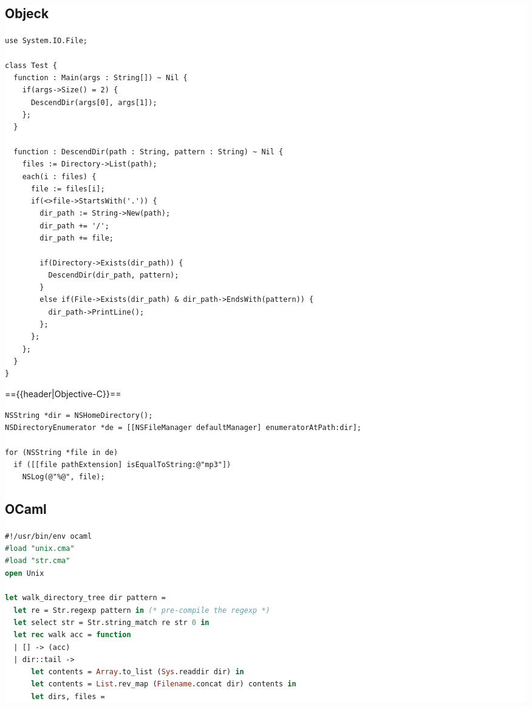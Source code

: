 

## Objeck


```objeck
use System.IO.File;

class Test {
  function : Main(args : String[]) ~ Nil {
    if(args->Size() = 2) {
      DescendDir(args[0], args[1]);
    };
  }

  function : DescendDir(path : String, pattern : String) ~ Nil {
    files := Directory->List(path);
    each(i : files) {
      file := files[i];
      if(<>file->StartsWith('.')) {
        dir_path := String->New(path);
        dir_path += '/';
        dir_path += file;

        if(Directory->Exists(dir_path)) {
          DescendDir(dir_path, pattern);
        }
        else if(File->Exists(dir_path) & dir_path->EndsWith(pattern)) {
          dir_path->PrintLine();
        };
      };
    };
  }
}
```


=={{header|Objective-C}}==

```objc
NSString *dir = NSHomeDirectory();
NSDirectoryEnumerator *de = [[NSFileManager defaultManager] enumeratorAtPath:dir];

for (NSString *file in de)
  if ([[file pathExtension] isEqualToString:@"mp3"])
    NSLog(@"%@", file);
```



## OCaml


```ocaml
#!/usr/bin/env ocaml
#load "unix.cma"
#load "str.cma"
open Unix

let walk_directory_tree dir pattern =
  let re = Str.regexp pattern in (* pre-compile the regexp *)
  let select str = Str.string_match re str 0 in
  let rec walk acc = function
  | [] -> (acc)
  | dir::tail ->
      let contents = Array.to_list (Sys.readdir dir) in
      let contents = List.rev_map (Filename.concat dir) contents in
      let dirs, files =
```